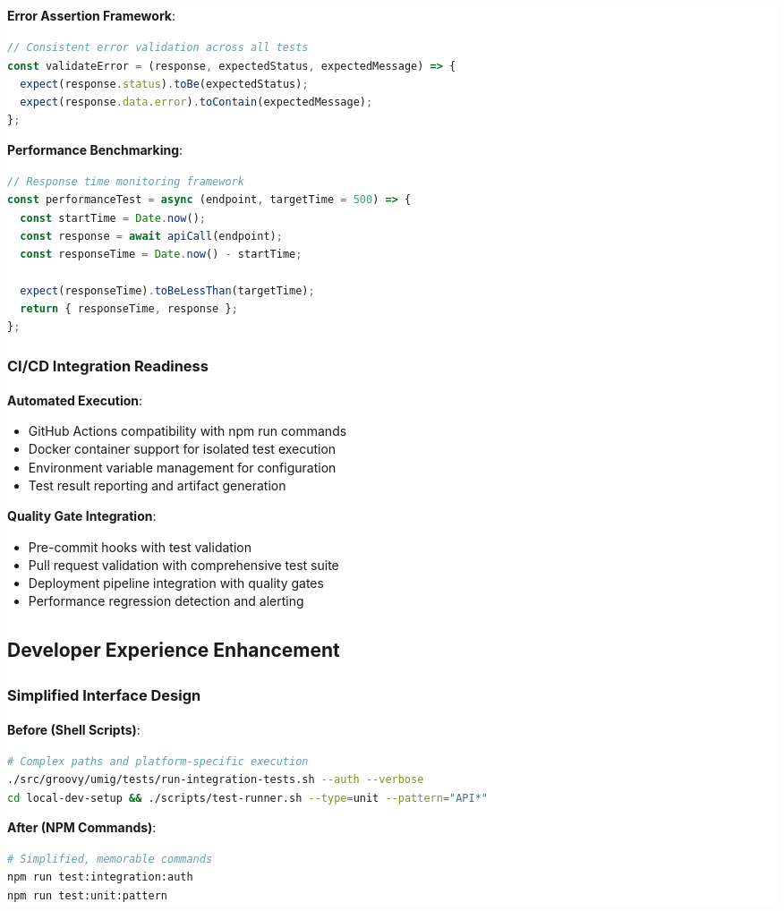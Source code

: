 **Error Assertion Framework**:

```javascript
// Consistent error validation across all tests
const validateError = (response, expectedStatus, expectedMessage) => {
  expect(response.status).toBe(expectedStatus);
  expect(response.data.error).toContain(expectedMessage);
};
```

**Performance Benchmarking**:

```javascript
// Response time monitoring framework
const performanceTest = async (endpoint, targetTime = 500) => {
  const startTime = Date.now();
  const response = await apiCall(endpoint);
  const responseTime = Date.now() - startTime;

  expect(responseTime).toBeLessThan(targetTime);
  return { responseTime, response };
};
```

### CI/CD Integration Readiness

**Automated Execution**:

- GitHub Actions compatibility with npm run commands
- Docker container support for isolated test execution
- Environment variable management for configuration
- Test result reporting and artifact generation

**Quality Gate Integration**:

- Pre-commit hooks with test validation
- Pull request validation with comprehensive test suite
- Deployment pipeline integration with quality gates
- Performance regression detection and alerting

## Developer Experience Enhancement

### Simplified Interface Design

**Before (Shell Scripts)**:

```bash
# Complex paths and platform-specific execution
./src/groovy/umig/tests/run-integration-tests.sh --auth --verbose
cd local-dev-setup && ./scripts/test-runner.sh --type=unit --pattern="API*"
```

**After (NPM Commands)**:

```bash
# Simplified, memorable commands
npm run test:integration:auth
npm run test:unit:pattern
```
